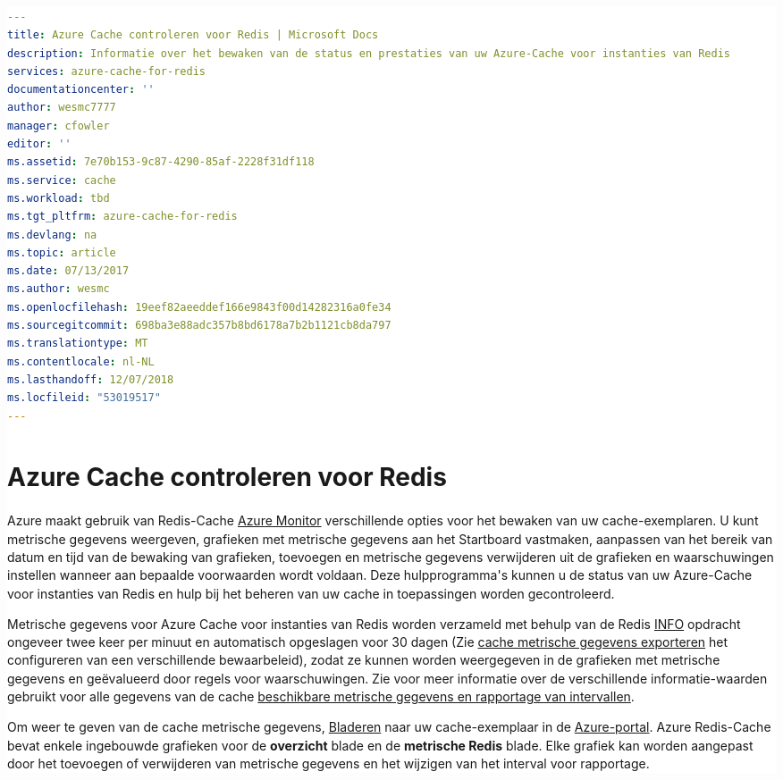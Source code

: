 ```yaml
---
title: Azure Cache controleren voor Redis | Microsoft Docs
description: Informatie over het bewaken van de status en prestaties van uw Azure-Cache voor instanties van Redis
services: azure-cache-for-redis
documentationcenter: ''
author: wesmc7777
manager: cfowler
editor: ''
ms.assetid: 7e70b153-9c87-4290-85af-2228f31df118
ms.service: cache
ms.workload: tbd
ms.tgt_pltfrm: azure-cache-for-redis
ms.devlang: na
ms.topic: article
ms.date: 07/13/2017
ms.author: wesmc
ms.openlocfilehash: 19eef82aeeddef166e9843f00d14282316a0fe34
ms.sourcegitcommit: 698ba3e88adc357b8bd6178a7b2b1121cb8da797
ms.translationtype: MT
ms.contentlocale: nl-NL
ms.lasthandoff: 12/07/2018
ms.locfileid: "53019517"
---
```

# <a name="how-to-monitor-azure-cache-for-redis"></a>Azure Cache controleren voor Redis
Azure maakt gebruik van Redis-Cache [Azure Monitor](https://docs.microsoft.com/azure/monitoring-and-diagnostics/) verschillende opties voor het bewaken van uw cache-exemplaren. U kunt metrische gegevens weergeven, grafieken met metrische gegevens aan het Startboard vastmaken, aanpassen van het bereik van datum en tijd van de bewaking van grafieken, toevoegen en metrische gegevens verwijderen uit de grafieken en waarschuwingen instellen wanneer aan bepaalde voorwaarden wordt voldaan. Deze hulpprogramma's kunnen u de status van uw Azure-Cache voor instanties van Redis en hulp bij het beheren van uw cache in toepassingen worden gecontroleerd.

Metrische gegevens voor Azure Cache voor instanties van Redis worden verzameld met behulp van de Redis [INFO](http://redis.io/commands/info) opdracht ongeveer twee keer per minuut en automatisch opgeslagen voor 30 dagen (Zie [cache metrische gegevens exporteren](#export-cache-metrics) het configureren van een verschillende bewaarbeleid), zodat ze kunnen worden weergegeven in de grafieken met metrische gegevens en geëvalueerd door regels voor waarschuwingen. Zie voor meer informatie over de verschillende informatie-waarden gebruikt voor alle gegevens van de cache [beschikbare metrische gegevens en rapportage van intervallen](#available-metrics-and-reporting-intervals).

<a name="view-cache-metrics"></a>

Om weer te geven van de cache metrische gegevens, [Bladeren](cache-configure.md#configure-azure-cache-for-redis-settings) naar uw cache-exemplaar in de [Azure-portal](https://portal.azure.com).  Azure Redis-Cache bevat enkele ingebouwde grafieken voor de **overzicht** blade en de **metrische Redis** blade. Elke grafiek kan worden aangepast door het toevoegen of verwijderen van metrische gegevens en het wijzigen van het interval voor rapportage.
